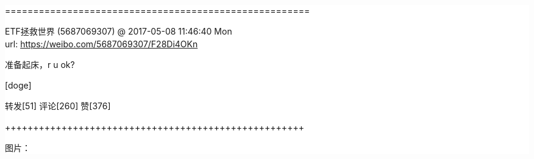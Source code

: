 ======================================================






ETF拯救世界 (5687069307) @
2017-05-08 11:46:40 Mon  
url: https://weibo.com/5687069307/F28Di4OKn

准备起床，r u ok?

[doge]  ​​​

转发[51]  评论[260]  赞[376] 

+++++++++++++++++++++++++++++++++++++++++++++++++++++

图片：
